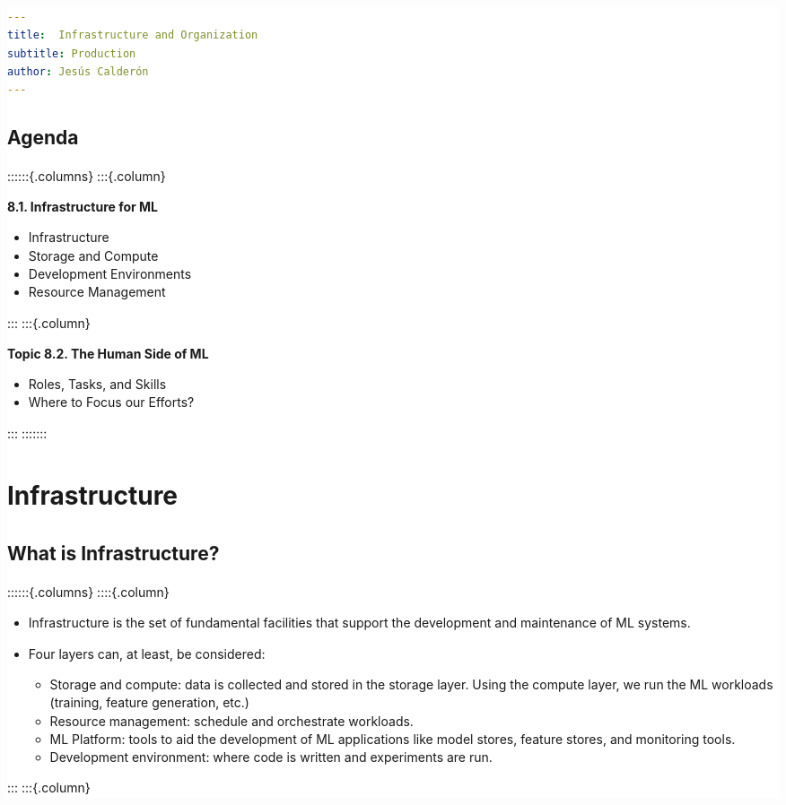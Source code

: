 ```yaml
---
title:  Infrastructure and Organization
subtitle: Production
author: Jesús Calderón
---
```




## Agenda

::::::{.columns}
:::{.column}

**8.1. Infrastructure for ML**

+ Infrastructure
+ Storage and Compute
+ Development Environments
+ Resource Management


:::
:::{.column}

**Topic 8.2. The Human Side of ML**

+ Roles, Tasks, and Skills
+ Where to Focus our Efforts?

:::
:::::::

# Infrastructure


## What is Infrastructure?

::::::{.columns}
::::{.column}

+ Infrastructure is the set of fundamental facilities that support the development and maintenance of ML systems.
+ Four layers can, at least, be considered:

    - Storage and compute: data is collected and stored in the storage layer. Using the compute layer, we run the ML workloads (training, feature generation, etc.)
    - Resource management:  schedule and orchestrate workloads. 
    - ML Platform: tools to aid the development of ML applications like model stores, feature stores, and monitoring tools.
    - Development environment: where code is written and experiments are run.

:::
:::{.column}
